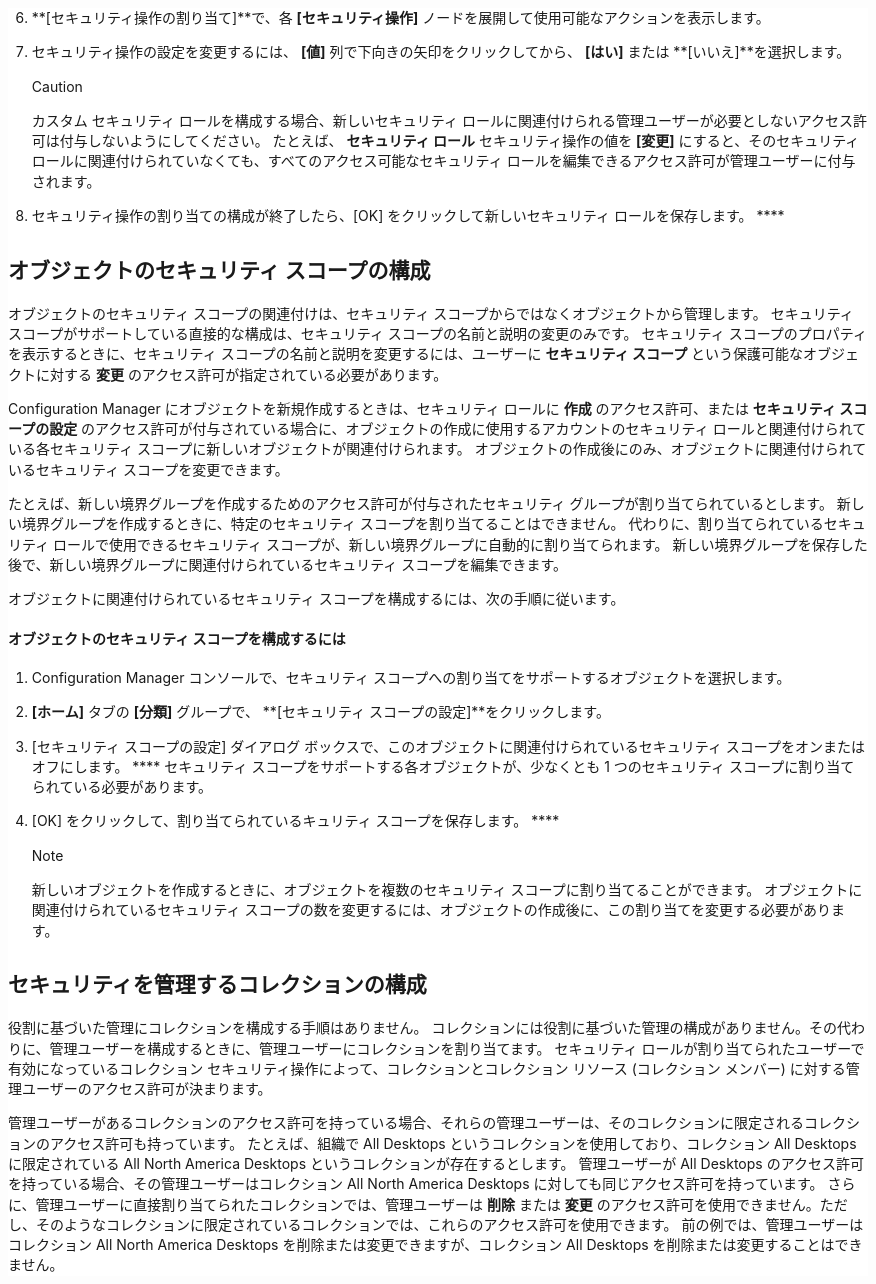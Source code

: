 6.  **[セキュリティ操作の割り当て]**で、各 **[セキュリティ操作]** ノードを展開して使用可能なアクションを表示します。  

7.  セキュリティ操作の設定を変更するには、 **[値]** 列で下向きの矢印をクリックしてから、 **[はい]** または **[いいえ]**を選択します。  

    > [!CAUTION]  
    >  カスタム セキュリティ ロールを構成する場合、新しいセキュリティ ロールに関連付けられる管理ユーザーが必要としないアクセス許可は付与しないようにしてください。 たとえば、 **セキュリティ ロール** セキュリティ操作の値を **[変更]** にすると、そのセキュリティ ロールに関連付けられていなくても、すべてのアクセス可能なセキュリティ ロールを編集できるアクセス許可が管理ユーザーに付与されます。  

8.  セキュリティ操作の割り当ての構成が終了したら、[OK] をクリックして新しいセキュリティ ロールを保存します。 ****  

##  <a name="a-namebkmkconfigsecscopea-configure-security-scopes-for-an-object"></a><a name="BKMK_ConfigSecScope"></a> オブジェクトのセキュリティ スコープの構成  
 オブジェクトのセキュリティ スコープの関連付けは、セキュリティ スコープからではなくオブジェクトから管理します。 セキュリティ スコープがサポートしている直接的な構成は、セキュリティ スコープの名前と説明の変更のみです。 セキュリティ スコープのプロパティを表示するときに、セキュリティ スコープの名前と説明を変更するには、ユーザーに **セキュリティ スコープ** という保護可能なオブジェクトに対する **変更** のアクセス許可が指定されている必要があります。  

 Configuration Manager にオブジェクトを新規作成するときは、セキュリティ ロールに **作成** のアクセス許可、または **セキュリティ スコープの設定** のアクセス許可が付与されている場合に、オブジェクトの作成に使用するアカウントのセキュリティ ロールと関連付けられている各セキュリティ スコープに新しいオブジェクトが関連付けられます。 オブジェクトの作成後にのみ、オブジェクトに関連付けられているセキュリティ スコープを変更できます。  

 たとえば、新しい境界グループを作成するためのアクセス許可が付与されたセキュリティ グループが割り当てられているとします。 新しい境界グループを作成するときに、特定のセキュリティ スコープを割り当てることはできません。 代わりに、割り当てられているセキュリティ ロールで使用できるセキュリティ スコープが、新しい境界グループに自動的に割り当てられます。 新しい境界グループを保存した後で、新しい境界グループに関連付けられているセキュリティ スコープを編集できます。  

 オブジェクトに関連付けられているセキュリティ スコープを構成するには、次の手順に従います。  

#### <a name="to-configure-security-scopes-for-an-object"></a>オブジェクトのセキュリティ スコープを構成するには  

1.  Configuration Manager コンソールで、セキュリティ スコープへの割り当てをサポートするオブジェクトを選択します。  

2.  **[ホーム]** タブの **[分類]** グループで、 **[セキュリティ スコープの設定]**をクリックします。  

3.  [セキュリティ スコープの設定] ダイアログ ボックスで、このオブジェクトに関連付けられているセキュリティ スコープをオンまたはオフにします。 **** セキュリティ スコープをサポートする各オブジェクトが、少なくとも 1 つのセキュリティ スコープに割り当てられている必要があります。  

4.  [OK] をクリックして、割り当てられているキュリティ スコープを保存します。 ****  

    > [!NOTE]  
    >  新しいオブジェクトを作成するときに、オブジェクトを複数のセキュリティ スコープに割り当てることができます。 オブジェクトに関連付けられているセキュリティ スコープの数を変更するには、オブジェクトの作成後に、この割り当てを変更する必要があります。  

##  <a name="a-namebkmkconfigcolla-configure-collections-to-manage-security"></a><a name="BKMK_ConfigColl"></a> セキュリティを管理するコレクションの構成  
 役割に基づいた管理にコレクションを構成する手順はありません。 コレクションには役割に基づいた管理の構成がありません。その代わりに、管理ユーザーを構成するときに、管理ユーザーにコレクションを割り当てます。 セキュリティ ロールが割り当てられたユーザーで有効になっているコレクション セキュリティ操作によって、コレクションとコレクション リソース (コレクション メンバー) に対する管理ユーザーのアクセス許可が決まります。  

 管理ユーザーがあるコレクションのアクセス許可を持っている場合、それらの管理ユーザーは、そのコレクションに限定されるコレクションのアクセス許可も持っています。 たとえば、組織で All Desktops というコレクションを使用しており、コレクション All Desktops に限定されている All North America Desktops というコレクションが存在するとします。 管理ユーザーが All Desktops のアクセス許可を持っている場合、その管理ユーザーはコレクション All North America Desktops に対しても同じアクセス許可を持っています。 さらに、管理ユーザーに直接割り当てられたコレクションでは、管理ユーザーは **削除** または **変更** のアクセス許可を使用できません。ただし、そのようなコレクションに限定されているコレクションでは、これらのアクセス許可を使用できます。 前の例では、管理ユーザーはコレクション All North America Desktops を削除または変更できますが、コレクション All Desktops を削除または変更することはできません。  
